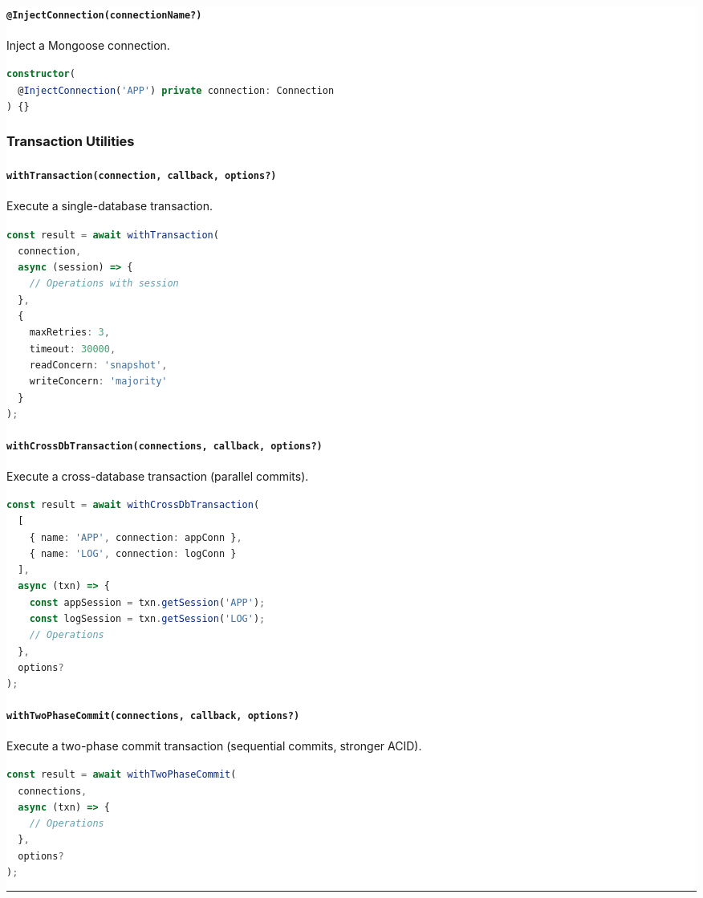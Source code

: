 #### `@InjectConnection(connectionName?)`
Inject a Mongoose connection.

```typescript
constructor(
  @InjectConnection('APP') private connection: Connection
) {}
```

### Transaction Utilities

#### `withTransaction(connection, callback, options?)`
Execute a single-database transaction.

```typescript
const result = await withTransaction(
  connection,
  async (session) => {
    // Operations with session
  },
  {
    maxRetries: 3,
    timeout: 30000,
    readConcern: 'snapshot',
    writeConcern: 'majority'
  }
);
```

#### `withCrossDbTransaction(connections, callback, options?)`
Execute a cross-database transaction (parallel commits).

```typescript
const result = await withCrossDbTransaction(
  [
    { name: 'APP', connection: appConn },
    { name: 'LOG', connection: logConn }
  ],
  async (txn) => {
    const appSession = txn.getSession('APP');
    const logSession = txn.getSession('LOG');
    // Operations
  },
  options?
);
```

#### `withTwoPhaseCommit(connections, callback, options?)`
Execute a two-phase commit transaction (sequential commits, stronger ACID).

```typescript
const result = await withTwoPhaseCommit(
  connections,
  async (txn) => {
    // Operations
  },
  options?
);
```

---